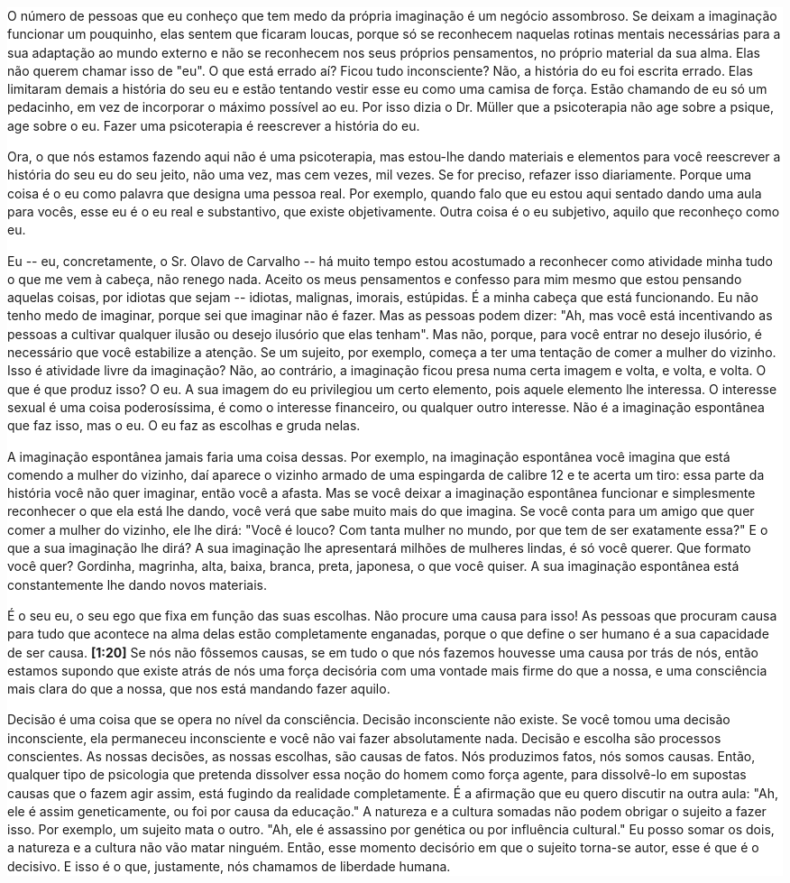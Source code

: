 O número de pessoas que eu conheço que tem medo da própria imaginação é um negócio assombroso. Se deixam a imaginação funcionar um pouquinho, elas sentem que ficaram loucas, porque só se reconhecem naquelas rotinas mentais necessárias para a sua adaptação ao mundo externo e não se reconhecem nos seus próprios pensamentos, no próprio material da sua alma. Elas não querem chamar isso de "eu". O que está errado aí? Ficou tudo inconsciente? Não, a história do eu foi escrita errado. Elas limitaram demais a história do seu eu e estão tentando vestir esse eu como uma camisa de força. Estão chamando de eu só um pedacinho, em vez de incorporar o máximo possível ao eu. Por isso dizia o Dr. Müller que a psicoterapia não age sobre a psique, age sobre o eu. Fazer uma psicoterapia é reescrever a história do eu.

Ora, o que nós estamos fazendo aqui não é uma psicoterapia, mas estou-lhe dando materiais e elementos para você reescrever a história do seu eu do seu jeito, não uma vez, mas cem vezes, mil vezes. Se for preciso, refazer isso diariamente. Porque uma coisa é o eu como palavra que designa uma pessoa real. Por exemplo, quando falo que eu estou aqui sentado dando uma aula para vocês, esse eu é o eu real e substantivo, que existe objetivamente. Outra coisa é o eu subjetivo, aquilo que reconheço como eu.

Eu -- eu, concretamente, o Sr. Olavo de Carvalho -- há muito tempo estou acostumado a reconhecer como atividade minha tudo o que me vem à cabeça, não renego nada. Aceito os meus pensamentos e confesso para mim mesmo que estou pensando aquelas coisas, por idiotas que sejam -- idiotas, malignas, imorais, estúpidas. É a minha cabeça que está funcionando. Eu não tenho medo de imaginar, porque sei que imaginar não é fazer. Mas as pessoas podem dizer: "Ah, mas você está incentivando as pessoas a cultivar qualquer ilusão ou desejo ilusório que elas tenham". Mas não, porque, para você entrar no desejo ilusório, é necessário que você estabilize a atenção. Se um sujeito, por exemplo, começa a ter uma tentação de comer a mulher do vizinho. Isso é atividade livre da imaginação? Não, ao contrário, a imaginação ficou presa numa certa imagem e volta, e volta, e volta. O que é que produz isso? O eu. A sua imagem do eu privilegiou um certo elemento, pois aquele elemento lhe interessa. O interesse sexual é uma coisa poderosíssima, é como o interesse financeiro, ou qualquer outro interesse. Não é a imaginação espontânea que faz isso, mas o eu. O eu faz as escolhas e gruda nelas.

A imaginação espontânea jamais faria uma coisa dessas. Por exemplo, na imaginação espontânea você imagina que está comendo a mulher do vizinho, daí aparece o vizinho armado de uma espingarda de calibre 12 e te acerta um tiro: essa parte da história você não quer imaginar, então você a afasta. Mas se você deixar a imaginação espontânea funcionar e simplesmente reconhecer o que ela está lhe dando, você verá que sabe muito mais do que imagina. Se você conta para um amigo que quer comer a mulher do vizinho, ele lhe dirá: "Você é louco? Com tanta mulher no mundo, por que tem de ser exatamente essa?" E o que a sua imaginação lhe dirá? A sua imaginação lhe apresentará milhões de mulheres lindas, é só você querer. Que formato você quer? Gordinha, magrinha, alta, baixa, branca, preta, japonesa, o que você quiser. A sua imaginação espontânea está constantemente lhe dando novos materiais.

É o seu eu, o seu ego que fixa em função das suas escolhas. Não procure uma causa para isso! As pessoas que procuram causa para tudo que acontece na alma delas estão completamente enganadas, porque o que define o ser humano é a sua capacidade de ser causa. **\[1:20\]** Se nós não fôssemos causas, se em tudo o que nós fazemos houvesse uma causa por trás de nós, então estamos supondo que existe atrás de nós uma força decisória com uma vontade mais firme do que a nossa, e uma consciência mais clara do que a nossa, que nos está mandando fazer aquilo.

Decisão é uma coisa que se opera no nível da consciência. Decisão inconsciente não existe. Se você tomou uma decisão inconsciente, ela permaneceu inconsciente e você não vai fazer absolutamente nada. Decisão e escolha são processos conscientes. As nossas decisões, as nossas escolhas, são causas de fatos. Nós produzimos fatos, nós somos causas. Então, qualquer tipo de psicologia que pretenda dissolver essa noção do homem como força agente, para dissolvê-lo em supostas causas que o fazem agir assim, está fugindo da realidade completamente. É a afirmação que eu quero discutir na outra aula: "Ah, ele é assim geneticamente, ou foi por causa da educação." A natureza e a cultura somadas não podem obrigar o sujeito a fazer isso. Por exemplo, um sujeito mata o outro. "Ah, ele é assassino por genética ou por influência cultural." Eu posso somar os dois, a natureza e a cultura não vão matar ninguém. Então, esse momento decisório em que o sujeito torna-se autor, esse é que é o decisivo. E isso é o que, justamente, nós chamamos de liberdade humana.

